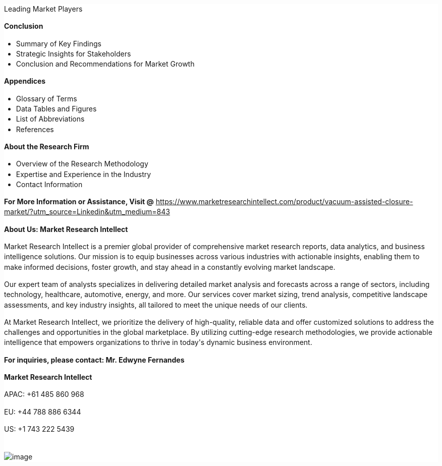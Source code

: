 Leading Market Players</li></ul><p><strong>Conclusion</strong></p><ul><li>Summary of Key Findings</li><li>Strategic Insights for Stakeholders</li><li>Conclusion and Recommendations for Market Growth</li></ul><p><strong>Appendices</strong></p><ul><li>Glossary of Terms</li><li>Data Tables and Figures</li><li>List of Abbreviations</li><li>References</li></ul><p><strong>About the Research Firm</strong></p><ul><li>Overview of the Research Methodology</li><li>Expertise and Experience in the Industry</li><li>Contact Information</li></ul></div><div class="article-main__content" data-test-id="publishing-text-block"><p><span class="font-[700]"><strong>For More Information or Assistance, Visit @</strong>&nbsp;<a href="https://www.marketresearchintellect.com/product/vacuum-assisted-closure-market/?utm_source=Linkedin&utm_medium=843">https://www.marketresearchintellect.com/product/vacuum-assisted-closure-market/?utm_source=Linkedin&utm_medium=843</a></span></p><p><strong>About Us: Market Research Intellect</strong></p><p>Market Research Intellect is a premier global provider of comprehensive market research reports, data analytics, and business intelligence solutions. Our mission is to equip businesses across various industries with actionable insights, enabling them to make informed decisions, foster growth, and stay ahead in a constantly evolving market landscape.</p><p>Our expert team of analysts specializes in delivering detailed market analysis and forecasts across a range of sectors, including technology, healthcare, automotive, energy, and more. Our services cover market sizing, trend analysis, competitive landscape assessments, and key industry insights, all tailored to meet the unique needs of our clients.</p><p>At Market Research Intellect, we prioritize the delivery of high-quality, reliable data and offer customized solutions to address the challenges and opportunities in the global marketplace. By utilizing cutting-edge research methodologies, we provide actionable intelligence that empowers organizations to thrive in today's dynamic business environment.</p><p><strong>For inquiries, please contact: Mr. Edwyne Fernandes</strong></p><p><strong>Market Research Intellect</strong></p><p>APAC: +61 485 860 968</p><p>EU: +44 788 886 6344</p><p>US: +1 743 222 5439</p></div><div class="article-main__content" data-test-id="publishing-text-block">&nbsp;</div>
![image](https://github.com/user-attachments/assets/beecd700-cf97-41cd-853e-f356ad9dccc9)
